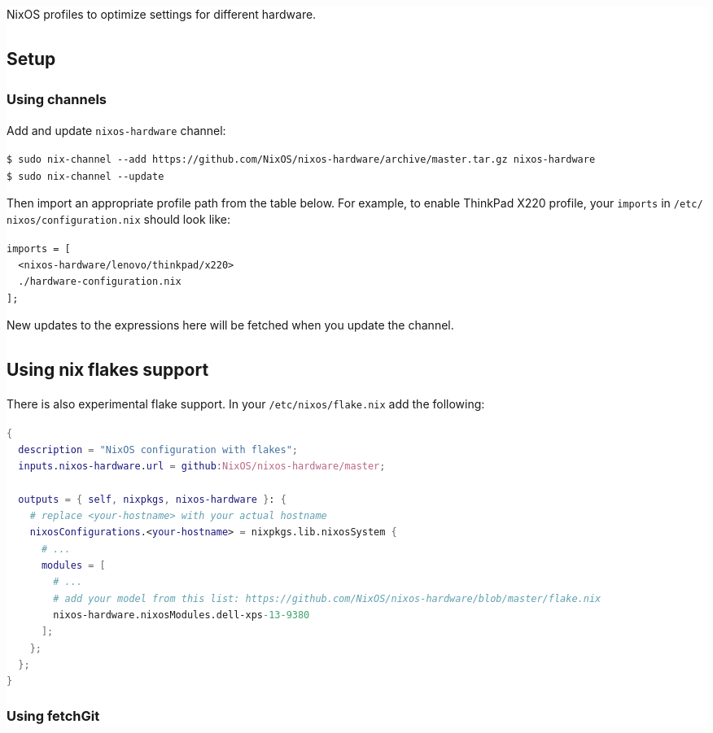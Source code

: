 NixOS profiles to optimize settings for different hardware.

## Setup

### Using channels

Add and update `nixos-hardware` channel:

```
$ sudo nix-channel --add https://github.com/NixOS/nixos-hardware/archive/master.tar.gz nixos-hardware
$ sudo nix-channel --update
```

Then import an appropriate profile path from the table below. For example, to
enable ThinkPad X220 profile, your `imports` in `/etc/nixos/configuration.nix`
should look like:

```
imports = [
  <nixos-hardware/lenovo/thinkpad/x220>
  ./hardware-configuration.nix
];
```

New updates to the expressions here will be fetched when you update the channel.

## Using nix flakes support

There is also experimental flake support. In your `/etc/nixos/flake.nix` add the following:

```nix
{
  description = "NixOS configuration with flakes";
  inputs.nixos-hardware.url = github:NixOS/nixos-hardware/master;

  outputs = { self, nixpkgs, nixos-hardware }: {
    # replace <your-hostname> with your actual hostname
    nixosConfigurations.<your-hostname> = nixpkgs.lib.nixosSystem {
      # ...
      modules = [
        # ...
        # add your model from this list: https://github.com/NixOS/nixos-hardware/blob/master/flake.nix
        nixos-hardware.nixosModules.dell-xps-13-9380
      ];
    };
  };
}
```


### Using fetchGit
